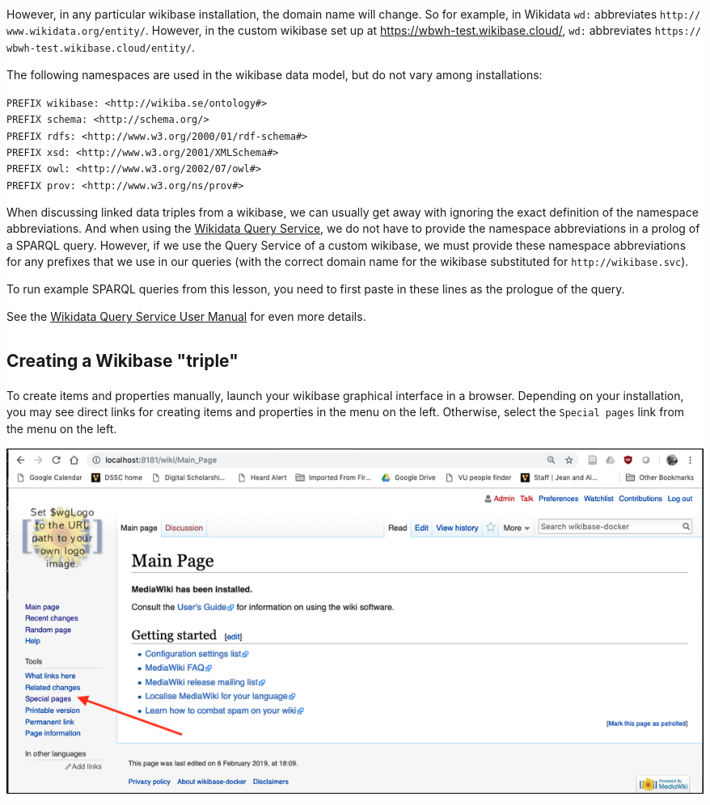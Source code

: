However, in any particular wikibase installation, the domain name will change. So for example, in Wikidata `wd:` abbreviates `http://www.wikidata.org/entity/`. However, in the custom wikibase set up at <https://wbwh-test.wikibase.cloud/>, `wd:` abbreviates `https://wbwh-test.wikibase.cloud/entity/`. 

The following namespaces are used in the wikibase data model, but do not vary among installations:

```
PREFIX wikibase: <http://wikiba.se/ontology#>
PREFIX schema: <http://schema.org/>
PREFIX rdfs: <http://www.w3.org/2000/01/rdf-schema#>
PREFIX xsd: <http://www.w3.org/2001/XMLSchema#>
PREFIX owl: <http://www.w3.org/2002/07/owl#>
PREFIX prov: <http://www.w3.org/ns/prov#>
```

When discussing linked data triples from a wikibase, we can usually get away with ignoring the exact definition of the namespace abbreviations. And when using the [Wikidata Query Service](https://query.wikidata.org/), we do not have to provide the namespace abbreviations in a prolog of a SPARQL query. However, if we use the Query Service of a custom wikibase, we must provide these namespace abbreviations for any prefixes that we use in our queries (with the correct domain name for the wikibase substituted for `http://wikibase.svc`). 

To run example SPARQL queries from this lesson, you need to first paste in these lines as the prologue of the query.

See the [Wikidata Query Service User Manual](https://www.mediawiki.org/wiki/Wikidata_Query_Service/User_Manual) for even more details.

## Creating a Wikibase "triple"

To create items and properties manually, launch your wikibase graphical interface in a browser.  Depending on your installation, you may see direct links for creating items and properties in the menu on the left. Otherwise, select the `Special pages` link from the menu on the left.  

<img src="../images/main-page.png" style="border:1px solid black">
